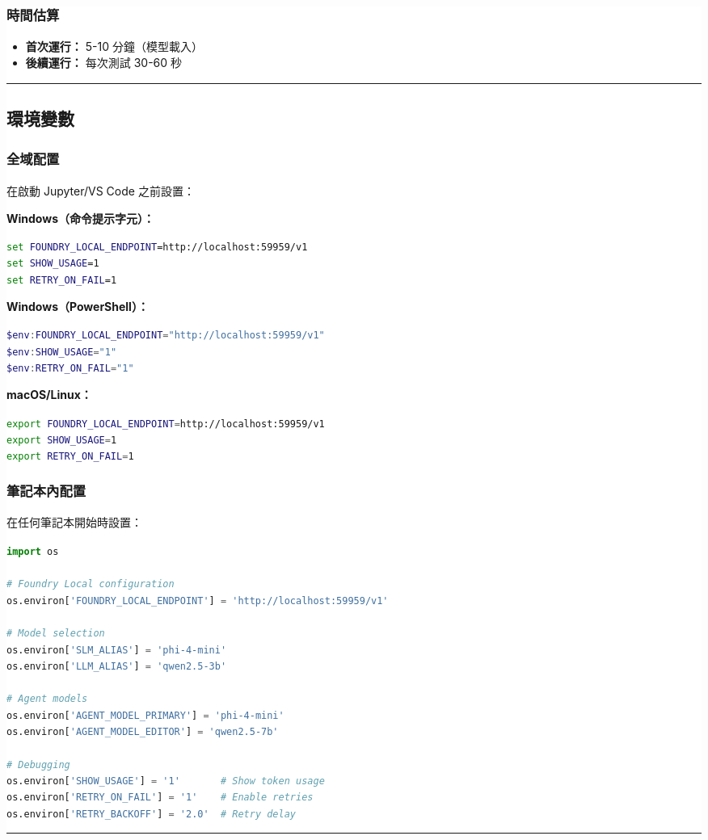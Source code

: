 ### 時間估算
- **首次運行：** 5-10 分鐘（模型載入）
- **後續運行：** 每次測試 30-60 秒

---

## 環境變數

### 全域配置

在啟動 Jupyter/VS Code 之前設置：

**Windows（命令提示字元）：**
```cmd
set FOUNDRY_LOCAL_ENDPOINT=http://localhost:59959/v1
set SHOW_USAGE=1
set RETRY_ON_FAIL=1
```

**Windows（PowerShell）：**
```powershell
$env:FOUNDRY_LOCAL_ENDPOINT="http://localhost:59959/v1"
$env:SHOW_USAGE="1"
$env:RETRY_ON_FAIL="1"
```

**macOS/Linux：**
```bash
export FOUNDRY_LOCAL_ENDPOINT=http://localhost:59959/v1
export SHOW_USAGE=1
export RETRY_ON_FAIL=1
```

### 筆記本內配置

在任何筆記本開始時設置：

```python
import os

# Foundry Local configuration
os.environ['FOUNDRY_LOCAL_ENDPOINT'] = 'http://localhost:59959/v1'

# Model selection
os.environ['SLM_ALIAS'] = 'phi-4-mini'
os.environ['LLM_ALIAS'] = 'qwen2.5-3b'

# Agent models
os.environ['AGENT_MODEL_PRIMARY'] = 'phi-4-mini'
os.environ['AGENT_MODEL_EDITOR'] = 'qwen2.5-7b'

# Debugging
os.environ['SHOW_USAGE'] = '1'       # Show token usage
os.environ['RETRY_ON_FAIL'] = '1'    # Enable retries
os.environ['RETRY_BACKOFF'] = '2.0'  # Retry delay
```

---